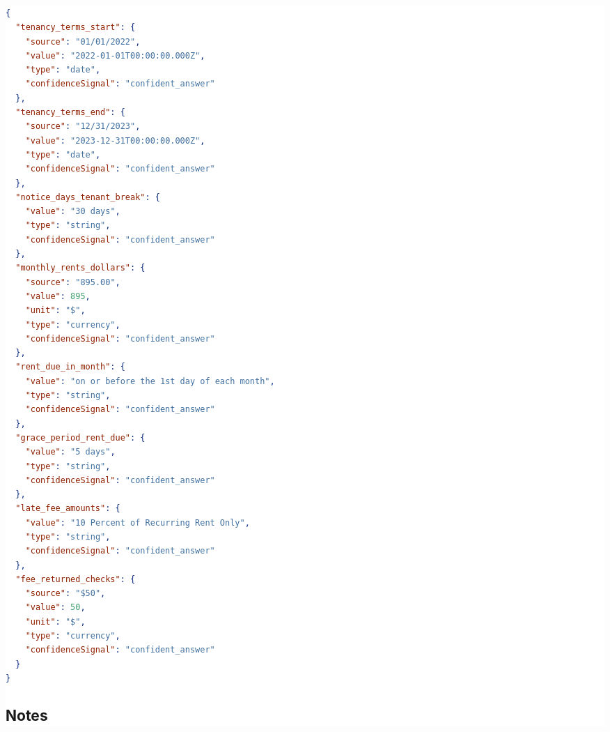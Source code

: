```json
{
  "tenancy_terms_start": {
    "source": "01/01/2022",
    "value": "2022-01-01T00:00:00.000Z",
    "type": "date",
    "confidenceSignal": "confident_answer"
  },
  "tenancy_terms_end": {
    "source": "12/31/2023",
    "value": "2023-12-31T00:00:00.000Z",
    "type": "date",
    "confidenceSignal": "confident_answer"
  },
  "notice_days_tenant_break": {
    "value": "30 days",
    "type": "string",
    "confidenceSignal": "confident_answer"
  },
  "monthly_rents_dollars": {
    "source": "895.00",
    "value": 895,
    "unit": "$",
    "type": "currency",
    "confidenceSignal": "confident_answer"
  },
  "rent_due_in_month": {
    "value": "on or before the 1st day of each month",
    "type": "string",
    "confidenceSignal": "confident_answer"
  },
  "grace_period_rent_due": {
    "value": "5 days",
    "type": "string",
    "confidenceSignal": "confident_answer"
  },
  "late_fee_amounts": {
    "value": "10 Percent of Recurring Rent Only",
    "type": "string",
    "confidenceSignal": "confident_answer"
  },
  "fee_returned_checks": {
    "source": "$50",
    "value": 50,
    "unit": "$",
    "type": "currency",
    "confidenceSignal": "confident_answer"
  }
}
```

## Notes
